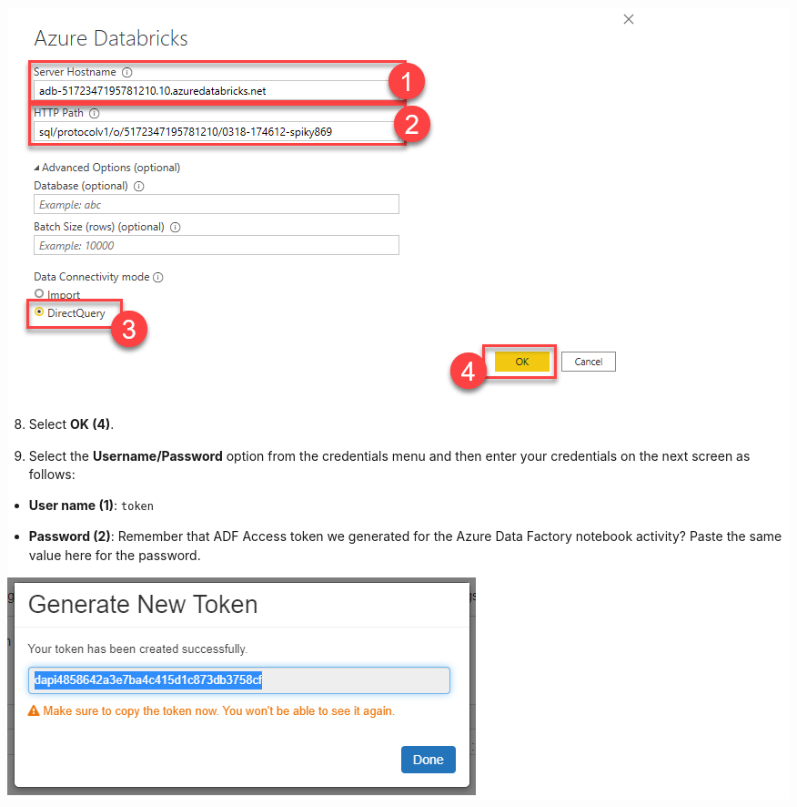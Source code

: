![The Spark form is populated with the Server, Protocol, and Data Connectivity mode specified in the previous steps.](media/pbi-desktop-connect-databricks.png  'Spark form')

  

8. Select **OK (4)**.

  

9. Select the **Username/Password** option from the credentials menu and then enter your credentials on the next screen as follows:

  

-  **User name (1)**: `token`

  

-  **Password (2)**: Remember that ADF Access token we generated for the Azure Data Factory notebook activity? Paste the same value here for the password.

  

![The Generate New Token form from when we generated the access token.](media/databricks-copy-token.png  'Copy generated token')
